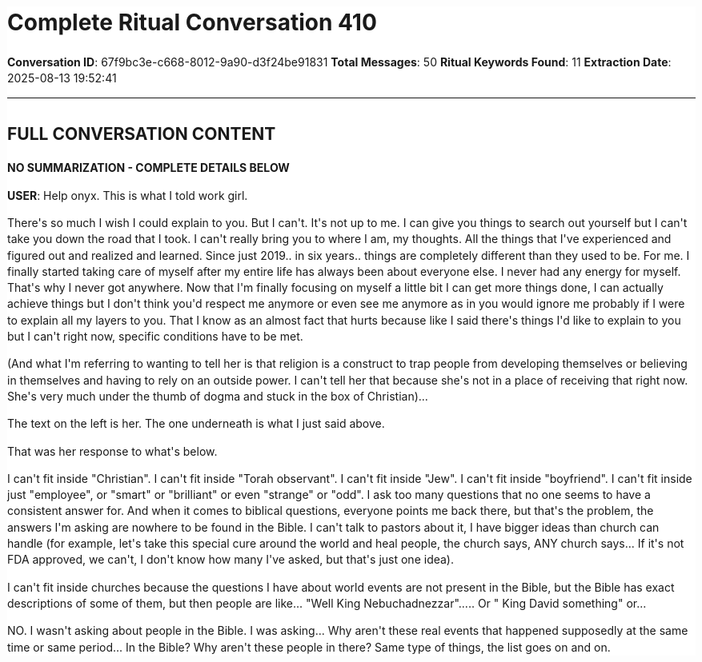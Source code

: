 # Complete Ritual Conversation 410

**Conversation ID**: 67f9bc3e-c668-8012-9a90-d3f24be91831
**Total Messages**: 50
**Ritual Keywords Found**: 11
**Extraction Date**: 2025-08-13 19:52:41

---

## FULL CONVERSATION CONTENT

**NO SUMMARIZATION - COMPLETE DETAILS BELOW**

**USER**: Help onyx. This is what I told work girl. 

There's so much I wish I could explain to you. But I can't. It's not up to me. I can give you things to search out yourself but I can't take you down the road that I took. I can't really bring you to where I am, my thoughts. All the things that I've experienced and figured out and realized and learned. Since just 2019.. in six years.. things are completely different than they used to be. For me. I finally started taking care of myself after my entire life has always been about everyone else. I never had any energy for myself. That's why I never got anywhere. Now that I'm finally focusing on myself a little bit I can get more things done, I can actually achieve things but I don't think you'd respect me anymore or even see me anymore as in you would ignore me probably if I were to explain all my layers to you. That I know as an almost fact that hurts because like I said there's things I'd like to explain to you but I can't right now, specific conditions have to be met. 

(And what I'm referring to wanting to tell her is that religion is a construct to trap people from developing themselves or believing in themselves and having to rely on an outside power. I can't tell her that because she's not in a place of receiving that right now. She's very much under the thumb of dogma and stuck in the box of Christian)...


The text on the left is her. The one underneath is what I just said above. 


That was her response to what's below. 

I can't fit inside "Christian". I can't fit inside "Torah observant". I can't fit inside "Jew". I can't fit inside "boyfriend". I can't fit inside just "employee", or "smart" or "brilliant" or even "strange" or "odd". 
I ask too many questions that no one seems to have a consistent answer for. 
And when it comes to biblical questions, everyone points me back there, but that's the problem, the answers I'm asking are nowhere to be found in the Bible. 
I can't talk to pastors about it, I have bigger ideas than church can handle (for example, let's take this special cure around the world and heal people, the church says, ANY church says... If it's not FDA approved, we can't, I don't know how many I've asked, but that's just one idea).

I can't fit inside churches because the questions I have about world events are not present in the Bible, but the Bible has exact descriptions of some of them, but then people are like... "Well King Nebuchadnezzar"..... Or " King David something" or... 

NO. I wasn't asking about people in the Bible. I was asking... Why aren't these real events that happened supposedly at the same time or same period... In the Bible? Why aren't these people in there? Same type of things, the list goes on and on. 
